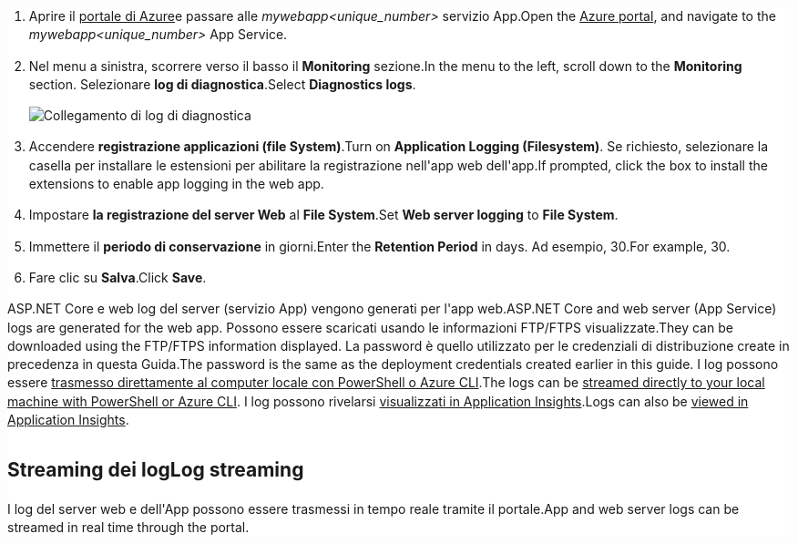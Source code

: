 1. <span data-ttu-id="33976-161">Aprire il [portale di Azure](https://portal.azure.com)e passare alle *mywebapp\<unique_number\>*  servizio App.</span><span class="sxs-lookup"><span data-stu-id="33976-161">Open the [Azure portal](https://portal.azure.com), and navigate to the *mywebapp\<unique_number\>* App Service.</span></span>
1. <span data-ttu-id="33976-162">Nel menu a sinistra, scorrere verso il basso il **Monitoring** sezione.</span><span class="sxs-lookup"><span data-stu-id="33976-162">In the menu to the left, scroll down to the **Monitoring** section.</span></span> <span data-ttu-id="33976-163">Selezionare **log di diagnostica**.</span><span class="sxs-lookup"><span data-stu-id="33976-163">Select **Diagnostics logs**.</span></span>

    ![Collegamento di log di diagnostica](./media/monitoring/logging.png)

1. <span data-ttu-id="33976-165">Accendere **registrazione applicazioni (file System)**.</span><span class="sxs-lookup"><span data-stu-id="33976-165">Turn on **Application Logging (Filesystem)**.</span></span> <span data-ttu-id="33976-166">Se richiesto, selezionare la casella per installare le estensioni per abilitare la registrazione nell'app web dell'app.</span><span class="sxs-lookup"><span data-stu-id="33976-166">If prompted, click the box to install the extensions to enable app logging in the web app.</span></span>
1. <span data-ttu-id="33976-167">Impostare **la registrazione del server Web** al **File System**.</span><span class="sxs-lookup"><span data-stu-id="33976-167">Set **Web server logging** to **File System**.</span></span>
1. <span data-ttu-id="33976-168">Immettere il **periodo di conservazione** in giorni.</span><span class="sxs-lookup"><span data-stu-id="33976-168">Enter the **Retention Period** in days.</span></span> <span data-ttu-id="33976-169">Ad esempio, 30.</span><span class="sxs-lookup"><span data-stu-id="33976-169">For example, 30.</span></span>
1. <span data-ttu-id="33976-170">Fare clic su **Salva**.</span><span class="sxs-lookup"><span data-stu-id="33976-170">Click **Save**.</span></span>

<span data-ttu-id="33976-171">ASP.NET Core e web log del server (servizio App) vengono generati per l'app web.</span><span class="sxs-lookup"><span data-stu-id="33976-171">ASP.NET Core and web server (App Service) logs are generated for the web app.</span></span> <span data-ttu-id="33976-172">Possono essere scaricati usando le informazioni FTP/FTPS visualizzate.</span><span class="sxs-lookup"><span data-stu-id="33976-172">They can be downloaded using the FTP/FTPS information displayed.</span></span> <span data-ttu-id="33976-173">La password è quello utilizzato per le credenziali di distribuzione create in precedenza in questa Guida.</span><span class="sxs-lookup"><span data-stu-id="33976-173">The password is the same as the deployment credentials created earlier in this guide.</span></span> <span data-ttu-id="33976-174">I log possono essere [trasmesso direttamente al computer locale con PowerShell o Azure CLI](https://docs.microsoft.com/azure/app-service/web-sites-enable-diagnostic-log#download).</span><span class="sxs-lookup"><span data-stu-id="33976-174">The logs can be [streamed directly to your local machine with PowerShell or Azure CLI](https://docs.microsoft.com/azure/app-service/web-sites-enable-diagnostic-log#download).</span></span> <span data-ttu-id="33976-175">I log possono rivelarsi [visualizzati in Application Insights](https://docs.microsoft.com/azure/app-service/web-sites-enable-diagnostic-log#how-to-view-logs-in-application-insights).</span><span class="sxs-lookup"><span data-stu-id="33976-175">Logs can also be [viewed in Application Insights](https://docs.microsoft.com/azure/app-service/web-sites-enable-diagnostic-log#how-to-view-logs-in-application-insights).</span></span>

## <a name="log-streaming"></a><span data-ttu-id="33976-176">Streaming dei log</span><span class="sxs-lookup"><span data-stu-id="33976-176">Log streaming</span></span>

<span data-ttu-id="33976-177">I log del server web e dell'App possono essere trasmessi in tempo reale tramite il portale.</span><span class="sxs-lookup"><span data-stu-id="33976-177">App and web server logs can be streamed in real time through the portal.</span></span>
